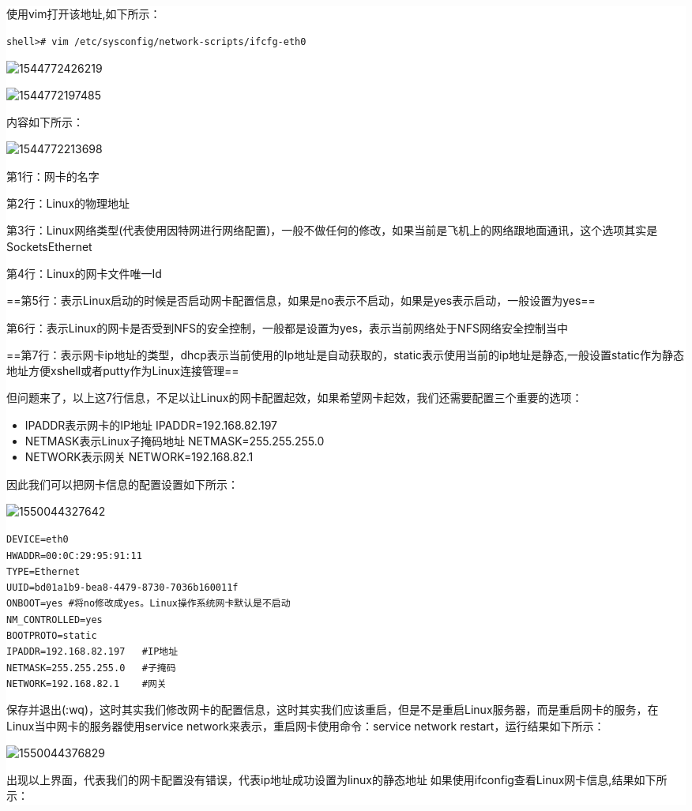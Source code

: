 使用vim打开该地址,如下所示：

```
shell># vim /etc/sysconfig/network-scripts/ifcfg-eth0
```

![1544772426219](1544772426219.png)

![1544772197485](1544772197485.png)

内容如下所示：

![1544772213698](1544772213698.png)

第1行：网卡的名字

第2行：Linux的物理地址

第3行：Linux网络类型(代表使用因特网进行网络配置)，一般不做任何的修改，如果当前是飞机上的网络跟地面通讯，这个选项其实是SocketsEthernet

第4行：Linux的网卡文件唯一Id

==第5行：表示Linux启动的时候是否启动网卡配置信息，如果是no表示不启动，如果是yes表示启动，一般设置为yes==

第6行：表示Linux的网卡是否受到NFS的安全控制，一般都是设置为yes，表示当前网络处于NFS网络安全控制当中

==第7行：表示网卡ip地址的类型，dhcp表示当前使用的Ip地址是自动获取的，static表示使用当前的ip地址是静态,一般设置static作为静态地址方便xshell或者putty作为Linux连接管理==

​	但问题来了，以上这7行信息，不足以让Linux的网卡配置起效，如果希望网卡起效，我们还需要配置三个重要的选项：

- IPADDR表示网卡的IP地址  IPADDR=192.168.82.197
- NETMASK表示Linux子掩码地址  NETMASK=255.255.255.0
- NETWORK表示网关  NETWORK=192.168.82.1

因此我们可以把网卡信息的配置设置如下所示：

![1550044327642](1550044327642.png)

```
DEVICE=eth0
HWADDR=00:0C:29:95:91:11
TYPE=Ethernet
UUID=bd01a1b9-bea8-4479-8730-7036b160011f
ONBOOT=yes #将no修改成yes。Linux操作系统网卡默认是不启动
NM_CONTROLLED=yes
BOOTPROTO=static
IPADDR=192.168.82.197	#IP地址
NETMASK=255.255.255.0	#子掩码
NETWORK=192.168.82.1	#网关
```

​	保存并退出(:wq)，这时其实我们修改网卡的配置信息，这时其实我们应该重启，但是不是重启Linux服务器，而是重启网卡的服务，在Linux当中网卡的服务器使用service network来表示，重启网卡使用命令：service network restart，运行结果如下所示：

![1550044376829](1550044376829.png)

出现以上界面，代表我们的网卡配置没有错误，代表ip地址成功设置为linux的静态地址
如果使用ifconfig查看Linux网卡信息,结果如下所示：

